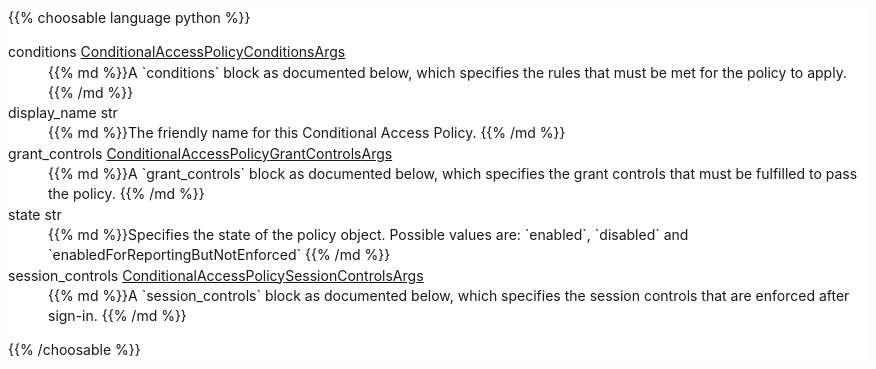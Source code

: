 {{% choosable language python %}}
<dl class="resources-properties"><dt class="property-required"
            title="Required">
        <span id="conditions_python">
<a href="#conditions_python" style="color: inherit; text-decoration: inherit;">conditions</a>
</span>
        <span class="property-indicator"></span>
        <span class="property-type"><a href="#conditionalaccesspolicyconditions">Conditional<wbr>Access<wbr>Policy<wbr>Conditions<wbr>Args</a></span>
    </dt>
    <dd>{{% md %}}A `conditions` block as documented below, which specifies the rules that must be met for the policy to apply.
{{% /md %}}</dd><dt class="property-required"
            title="Required">
        <span id="display_name_python">
<a href="#display_name_python" style="color: inherit; text-decoration: inherit;">display_<wbr>name</a>
</span>
        <span class="property-indicator"></span>
        <span class="property-type">str</span>
    </dt>
    <dd>{{% md %}}The friendly name for this Conditional Access Policy.
{{% /md %}}</dd><dt class="property-required"
            title="Required">
        <span id="grant_controls_python">
<a href="#grant_controls_python" style="color: inherit; text-decoration: inherit;">grant_<wbr>controls</a>
</span>
        <span class="property-indicator"></span>
        <span class="property-type"><a href="#conditionalaccesspolicygrantcontrols">Conditional<wbr>Access<wbr>Policy<wbr>Grant<wbr>Controls<wbr>Args</a></span>
    </dt>
    <dd>{{% md %}}A `grant_controls` block as documented below, which specifies the grant controls that must be fulfilled to pass the policy.
{{% /md %}}</dd><dt class="property-required"
            title="Required">
        <span id="state_python">
<a href="#state_python" style="color: inherit; text-decoration: inherit;">state</a>
</span>
        <span class="property-indicator"></span>
        <span class="property-type">str</span>
    </dt>
    <dd>{{% md %}}Specifies the state of the policy object. Possible values are: `enabled`, `disabled` and `enabledForReportingButNotEnforced`
{{% /md %}}</dd><dt class="property-optional"
            title="Optional">
        <span id="session_controls_python">
<a href="#session_controls_python" style="color: inherit; text-decoration: inherit;">session_<wbr>controls</a>
</span>
        <span class="property-indicator"></span>
        <span class="property-type"><a href="#conditionalaccesspolicysessioncontrols">Conditional<wbr>Access<wbr>Policy<wbr>Session<wbr>Controls<wbr>Args</a></span>
    </dt>
    <dd>{{% md %}}A `session_controls` block as documented below, which specifies the session controls that are enforced after sign-in.
{{% /md %}}</dd></dl>
{{% /choosable %}}
